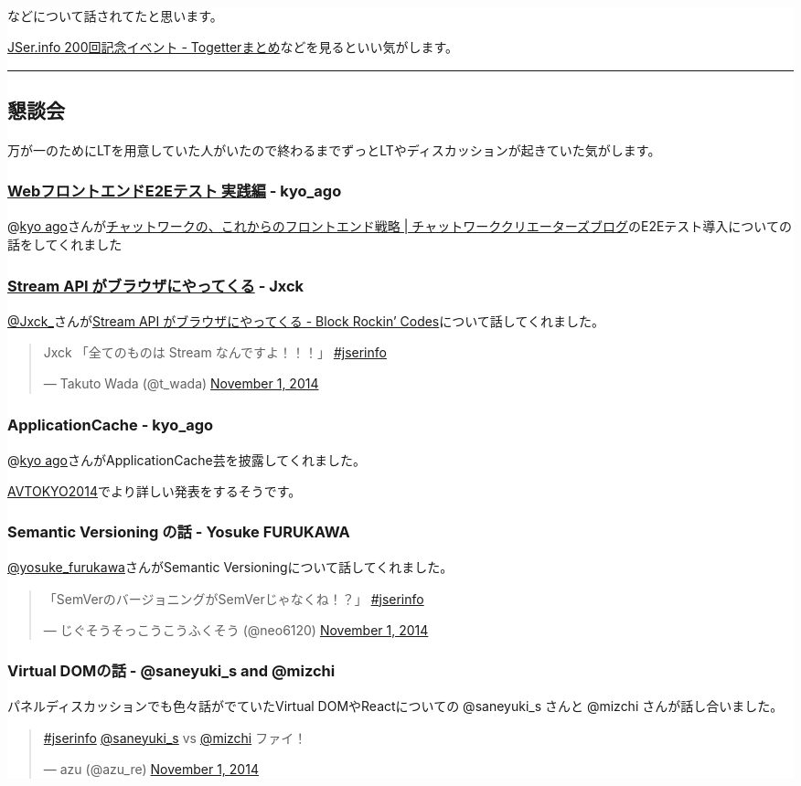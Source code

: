 などについて話されてたと思います。

[JSer.info 200回記念イベント - Togetterまとめ](http://togetter.com/li/740250 "JSer.info 200回記念イベント - Togetterまとめ")などを見るといい気がします。

----

## 懇談会

万が一のためにLTを用意していた人がいたので終わるまでずっとLTやディスカッションが起きていた気がします。

### [WebフロントエンドE2Eテスト 実践編](http://0-9.sakura.ne.jp/pub/lt/JSerInfo/start.html "WebフロントエンドE2Eテスト 実践編") - kyo_ago

@[kyo ago](https://twitter.com/kyo_ago "kyo ago")さんが[チャットワークの、これからのフロントエンド戦略 | チャットワーククリエーターズブログ](http://c-note.chatwork.com/post/101407008805/chatwork-frontend-strategies "チャットワークの、これからのフロントエンド戦略 | チャットワーククリエーターズブログ")のE2Eテスト導入についての話をしてくれました

### [Stream API がブラウザにやってくる](http://jxck.hatenablog.com/entry/whatwg-stream "Stream API がブラウザにやってくる - Block Rockin’ Codes") - Jxck

[@Jxck\_](https://twitter.com/Jxck_ "@Jxck_")さんが[Stream API がブラウザにやってくる - Block Rockin’ Codes](http://jxck.hatenablog.com/entry/whatwg-stream "Stream API がブラウザにやってくる - Block Rockin’ Codes")について話してくれました。

<blockquote class="twitter-tweet" lang="en"><p>Jxck 「全てのものは Stream なんですよ！！！」 <a href="https://twitter.com/hashtag/jserinfo?src=hash">#jserinfo</a></p>&mdash; Takuto Wada (@t_wada) <a href="https://twitter.com/t_wada/status/528477166925643777">November 1, 2014</a></blockquote>
<script async src="//platform.twitter.com/widgets.js" charset="utf-8"></script>

### ApplicationCache - kyo_ago

@[kyo ago](https://twitter.com/kyo_ago "kyo ago")さんがApplicationCache芸を披露してくれました。

[AVTOKYO2014](http://ja.avtokyo.org/avtokyo2014 "AVTOKYO2014")でより詳しい発表をするそうです。


### Semantic Versioning の話 - Yosuke FURUKAWA

[@yosuke_furukawa](https://twitter.com/yosuke_furukawa "@yosuke_furukawa")さんがSemantic Versioningについて話してくれました。

<blockquote class="twitter-tweet" lang="en"><p>「SemVerのバージョニングがSemVerじゃなくね！？」 <a href="https://twitter.com/hashtag/jserinfo?src=hash">#jserinfo</a></p>&mdash; じぐそうそっこうこうふくそう (@neo6120) <a href="https://twitter.com/neo6120/status/528482879982931968">November 1, 2014</a></blockquote>
<script async src="//platform.twitter.com/widgets.js" charset="utf-8"></script>

### Virtual DOMの話 - @saneyuki_s and @mizchi 

パネルディスカッションでも色々話がでていたVirtual DOMやReactについての @saneyuki_s さんと @mizchi さんが話し合いました。

<blockquote class="twitter-tweet" lang="en"><p><a href="https://twitter.com/hashtag/jserinfo?src=hash">#jserinfo</a> <a href="https://twitter.com/saneyuki_s">@saneyuki_s</a> vs <a href="https://twitter.com/mizchi">@mizchi</a> &#10;ファイ！</p>&mdash; azu (@azu_re) <a href="https://twitter.com/azu_re/status/528483766411345920">November 1, 2014</a></blockquote>
<script async src="//platform.twitter.com/widgets.js" charset="utf-8"></script>
